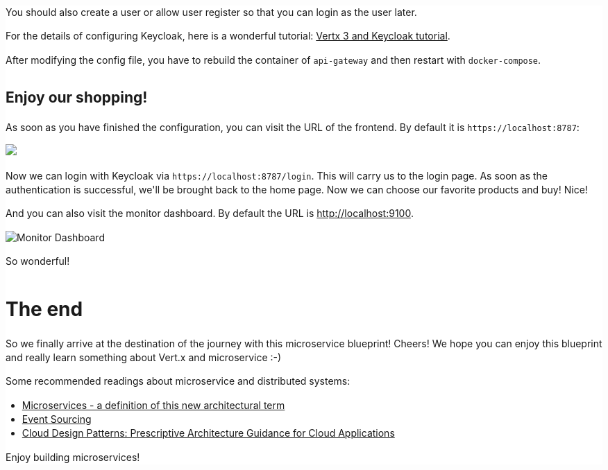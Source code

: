 You should also create a user or allow user register so that you can login as the user later.

For the details of configuring Keycloak, here is a wonderful tutorial: [Vertx 3 and Keycloak tutorial](http://vertx.io/blog/vertx-3-and-keycloak-tutorial/).

After modifying the config file, you have to rebuild the container of `api-gateway` and then restart with `docker-compose`.

## Enjoy our shopping!

As soon as you have finished the configuration, you can visit the URL of the frontend. By default it is `https://localhost:8787`:

![](https://raw.githubusercontent.com/sczyh30/vertx-blueprint-microservice/master/docs/images/shopping-spa-index.png)

Now we can login with Keycloak via `https://localhost:8787/login`. This will carry us to the login page. As soon as the authentication is successful, we'll be brought back to the home page. Now we can choose our favorite products and buy! Nice!

And you can also visit the monitor dashboard. By default the URL is [http://localhost:9100](http://localhost:9100).

![Monitor Dashboard](https://raw.githubusercontent.com/sczyh30/vertx-blueprint-microservice/master/docs/images/monitor-dashboard.png)

So wonderful!

# The end

So we finally arrive at the destination of the journey with this microservice blueprint! Cheers! We hope you can enjoy this blueprint and really learn something about Vert.x and microservice :-)

Some recommended readings about microservice and distributed systems:

- [Microservices - a definition of this new architectural term](http://martinfowler.com/articles/microservices.html)
- [Event Sourcing](http://martinfowler.com/eaaDev/EventSourcing.html)
- [Cloud Design Patterns: Prescriptive Architecture Guidance for Cloud Applications](https://msdn.microsoft.com/en-us/library/dn568099.aspx)

Enjoy building microservices!
